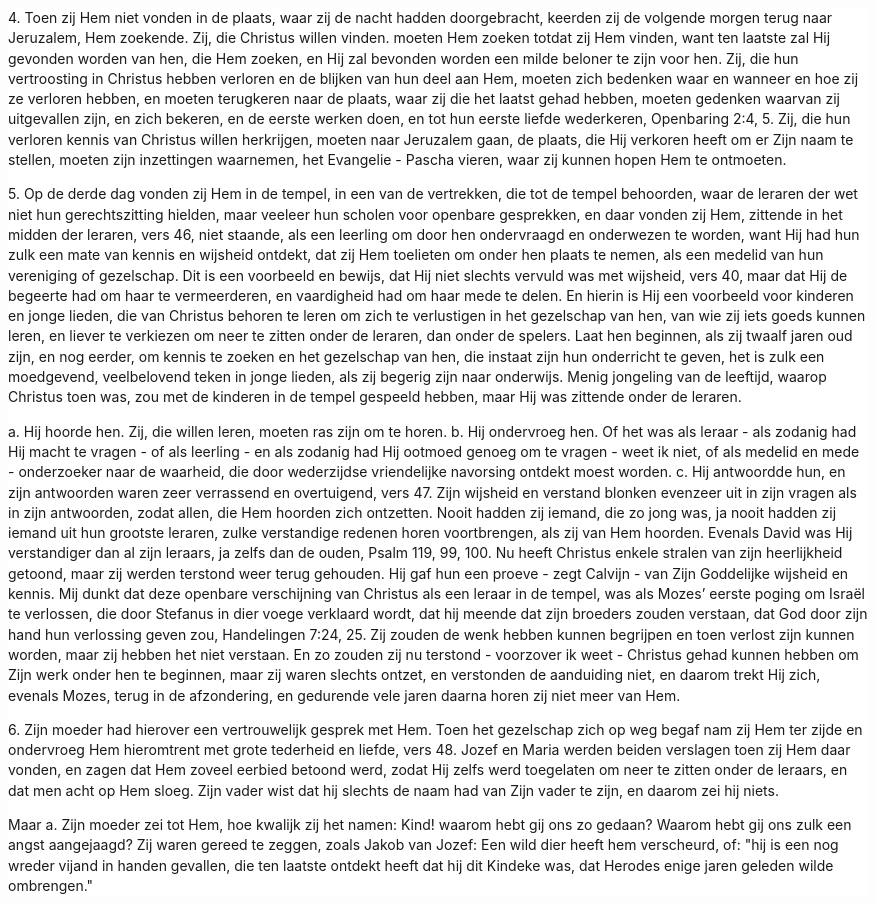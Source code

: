 4\. Toen zij Hem niet vonden in de plaats, waar zij de nacht hadden doorgebracht, keerden zij de volgende morgen terug naar Jeruzalem, Hem zoekende. Zij, die Christus willen vinden. moeten Hem zoeken totdat zij Hem vinden, want ten laatste zal Hij gevonden worden van hen, die Hem zoeken, en Hij zal bevonden worden een milde beloner te zijn voor hen. Zij, die hun vertroosting in Christus hebben verloren en de blijken van hun deel aan Hem, moeten zich bedenken waar en wanneer en hoe zij ze verloren hebben, en moeten terugkeren naar de plaats, waar zij die het laatst gehad hebben, moeten gedenken waarvan zij uitgevallen zijn, en zich bekeren, en de eerste werken doen, en tot hun eerste liefde wederkeren, Openbaring 2:4, 5. Zij, die hun verloren kennis van Christus willen herkrijgen, moeten naar Jeruzalem gaan, de plaats, die Hij verkoren heeft om er Zijn naam te stellen, moeten zijn inzettingen waarnemen, het Evangelie - Pascha vieren, waar zij kunnen hopen Hem te ontmoeten. 

5\. Op de derde dag vonden zij Hem in de tempel, in een van de vertrekken, die tot de tempel behoorden, waar de leraren der wet niet hun gerechtszitting hielden, maar veeleer hun scholen voor openbare gesprekken, en daar vonden zij Hem, zittende in het midden der leraren, vers 46, niet staande, als een leerling om door hen ondervraagd en onderwezen te worden, want Hij had hun zulk een mate van kennis en wijsheid ontdekt, dat zij Hem toelieten om onder hen plaats te nemen, als een medelid van hun vereniging of gezelschap. Dit is een voorbeeld en bewijs, dat Hij niet slechts vervuld was met wijsheid, vers 40, maar dat Hij de begeerte had om haar te vermeerderen, en vaardigheid had om haar mede te delen. En hierin is Hij een voorbeeld voor kinderen en jonge lieden, die van Christus behoren te leren om zich te verlustigen in het gezelschap van hen, van wie zij iets goeds kunnen leren, en liever te verkiezen om neer te zitten onder de leraren, dan onder de spelers. Laat hen beginnen, als zij twaalf jaren oud zijn, en nog eerder, om kennis te zoeken en het gezelschap van hen, die instaat zijn hun onderricht te geven, het is zulk een moedgevend, veelbelovend teken in jonge lieden, als zij begerig zijn naar onderwijs. Menig jongeling van de leeftijd, waarop Christus toen was, zou met de kinderen in de tempel gespeeld hebben, maar Hij was zittende onder de leraren. 

a. Hij hoorde hen. Zij, die willen leren, moeten ras zijn om te horen. 
b. Hij ondervroeg hen. Of het was als leraar - als zodanig had Hij macht te vragen - of als leerling - en als zodanig had Hij ootmoed genoeg om te vragen - weet ik niet, of als medelid en mede - onderzoeker naar de waarheid, die door wederzijdse vriendelijke navorsing ontdekt moest worden. 
c. Hij antwoordde hun, en zijn antwoorden waren zeer verrassend en overtuigend, vers 47. Zijn wijsheid en verstand blonken evenzeer uit in zijn vragen als in zijn antwoorden, zodat allen, die Hem hoorden zich ontzetten. Nooit hadden zij iemand, die zo jong was, ja nooit hadden zij iemand uit hun grootste leraren, zulke verstandige redenen horen voortbrengen, als zij van Hem hoorden. Evenals David was Hij verstandiger dan al zijn leraars, ja zelfs dan de ouden, Psalm 119, 99, 100. 
Nu heeft Christus enkele stralen van zijn heerlijkheid getoond, maar zij werden terstond weer terug gehouden. Hij gaf hun een proeve - zegt Calvijn - van Zijn Goddelijke wijsheid en kennis. Mij dunkt dat deze openbare verschijning van Christus als een leraar in de tempel, was als Mozes’ eerste poging om Israël te verlossen, die door Stefanus in dier voege verklaard wordt, dat hij meende dat zijn broeders zouden verstaan, dat God door zijn hand hun verlossing geven zou, Handelingen 7:24, 25. Zij zouden de wenk hebben kunnen begrijpen en toen verlost zijn kunnen worden, maar zij hebben het niet verstaan. En zo zouden zij nu terstond - voorzover ik weet - Christus gehad kunnen hebben om Zijn werk onder hen te beginnen, maar zij waren slechts ontzet, en verstonden de aanduiding niet, en daarom trekt Hij zich, evenals Mozes, terug in de afzondering, en gedurende vele jaren daarna horen zij niet meer van Hem. 

6\. Zijn moeder had hierover een vertrouwelijk gesprek met Hem. Toen het gezelschap zich op weg begaf nam zij Hem ter zijde en ondervroeg Hem hieromtrent met grote tederheid en liefde, vers 48. Jozef en Maria werden beiden verslagen toen zij Hem daar vonden, en zagen dat Hem zoveel eerbied betoond werd, zodat Hij zelfs werd toegelaten om neer te zitten onder de leraars, en dat men acht op Hem sloeg. Zijn vader wist dat hij slechts de naam had van Zijn vader te zijn, en daarom zei hij niets. 

Maar a. Zijn moeder zei tot Hem, hoe kwalijk zij het namen: Kind! waarom hebt gij ons zo gedaan? Waarom hebt gij ons zulk een angst aangejaagd? Zij waren gereed te zeggen, zoals Jakob van Jozef: Een wild dier heeft hem verscheurd, of: "hij is een nog wreder vijand in handen gevallen, die ten laatste ontdekt heeft dat hij dit Kindeke was, dat Herodes enige jaren geleden wilde ombrengen." 